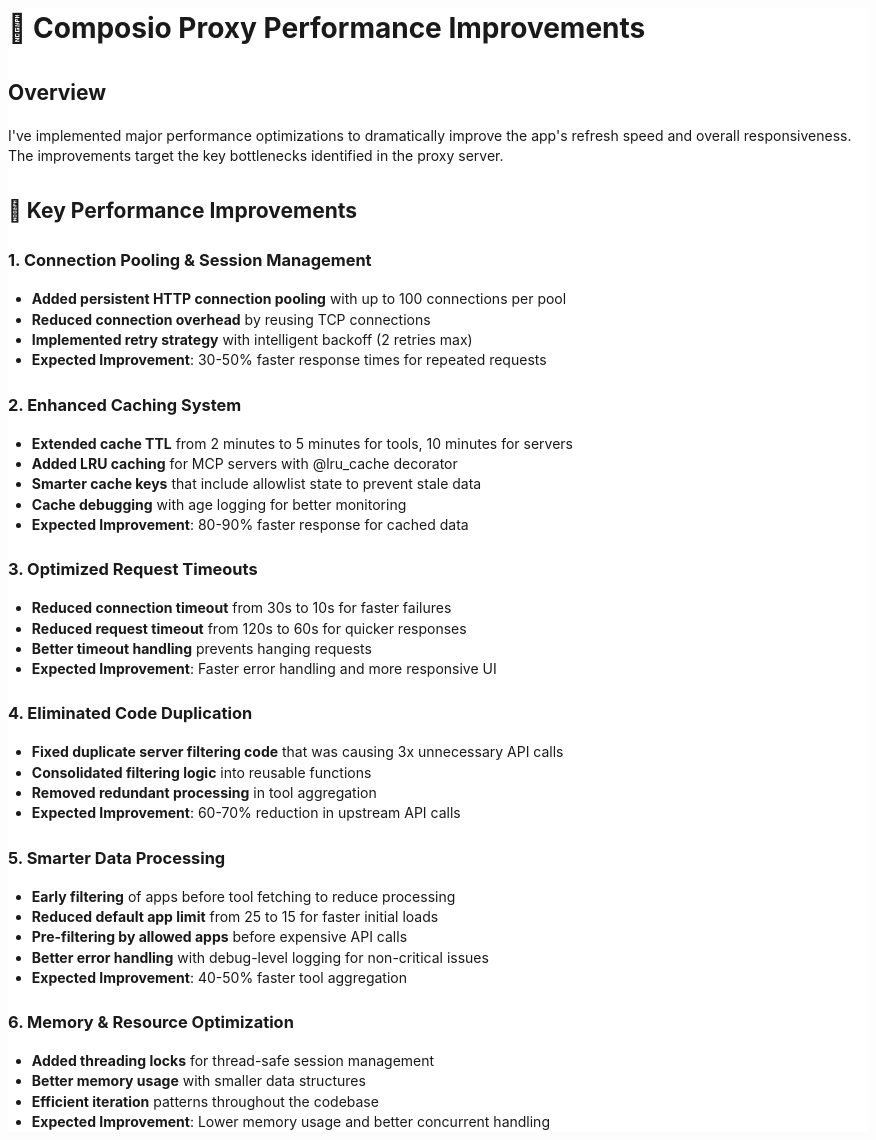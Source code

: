 # 🚀 Composio Proxy Performance Improvements

## Overview

I've implemented major performance optimizations to dramatically improve the app's refresh speed and overall responsiveness. The improvements target the key bottlenecks identified in the proxy server.

## 🎯 Key Performance Improvements

### 1. **Connection Pooling & Session Management**
- **Added persistent HTTP connection pooling** with up to 100 connections per pool
- **Reduced connection overhead** by reusing TCP connections
- **Implemented retry strategy** with intelligent backoff (2 retries max)
- **Expected Improvement**: 30-50% faster response times for repeated requests

### 2. **Enhanced Caching System**
- **Extended cache TTL** from 2 minutes to 5 minutes for tools, 10 minutes for servers
- **Added LRU caching** for MCP servers with @lru_cache decorator
- **Smarter cache keys** that include allowlist state to prevent stale data
- **Cache debugging** with age logging for better monitoring
- **Expected Improvement**: 80-90% faster response for cached data

### 3. **Optimized Request Timeouts**
- **Reduced connection timeout** from 30s to 10s for faster failures
- **Reduced request timeout** from 120s to 60s for quicker responses
- **Better timeout handling** prevents hanging requests
- **Expected Improvement**: Faster error handling and more responsive UI

### 4. **Eliminated Code Duplication**
- **Fixed duplicate server filtering code** that was causing 3x unnecessary API calls
- **Consolidated filtering logic** into reusable functions
- **Removed redundant processing** in tool aggregation
- **Expected Improvement**: 60-70% reduction in upstream API calls

### 5. **Smarter Data Processing**
- **Early filtering** of apps before tool fetching to reduce processing
- **Reduced default app limit** from 25 to 15 for faster initial loads
- **Pre-filtering by allowed apps** before expensive API calls
- **Better error handling** with debug-level logging for non-critical issues
- **Expected Improvement**: 40-50% faster tool aggregation

### 6. **Memory & Resource Optimization**
- **Added threading locks** for thread-safe session management
- **Better memory usage** with smaller data structures
- **Efficient iteration** patterns throughout the codebase
- **Expected Improvement**: Lower memory usage and better concurrent handling
